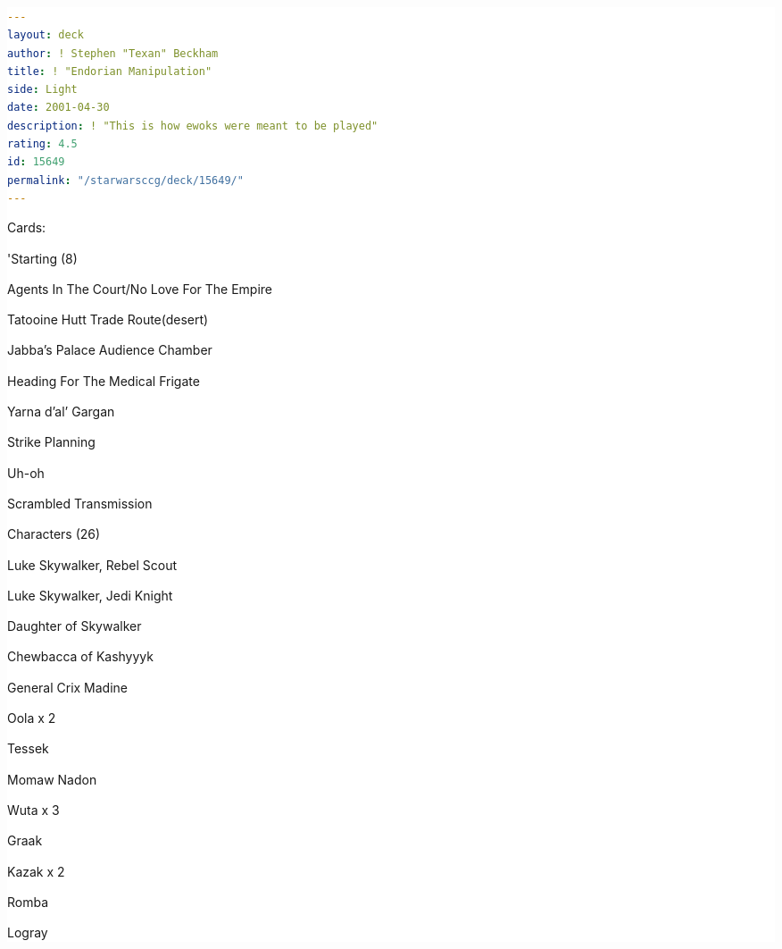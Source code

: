 ```yaml
---
layout: deck
author: ! Stephen "Texan" Beckham
title: ! "Endorian Manipulation"
side: Light
date: 2001-04-30
description: ! "This is how ewoks were meant to be played"
rating: 4.5
id: 15649
permalink: "/starwarsccg/deck/15649/"
---
```

Cards: 

'Starting (8)

Agents In The Court/No Love For The Empire 

Tatooine  Hutt Trade Route(desert) 

Jabba&#8217;s Palace  Audience Chamber 

Heading For The Medical Frigate 

Yarna d&#8217;al&#8217; Gargan 

Strike Planning

Uh-oh 

Scrambled Transmission


Characters (26) 

Luke Skywalker, Rebel Scout

Luke Skywalker, Jedi Knight

Daughter of Skywalker

Chewbacca of Kashyyyk

General Crix Madine

Oola x 2

Tessek

Momaw Nadon

Wuta x 3

Graak

Kazak x 2

Romba

Logray
